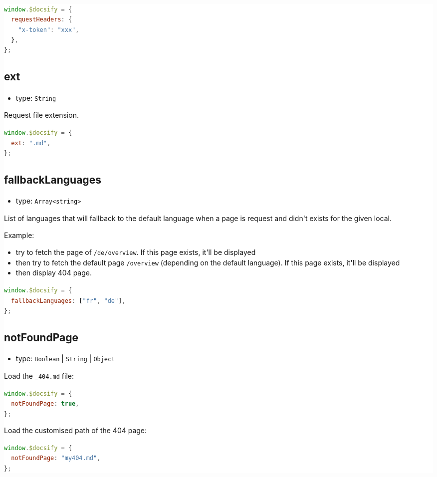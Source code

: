 ```js
window.$docsify = {
  requestHeaders: {
    "x-token": "xxx",
  },
};
```

## ext

- type: `String`

Request file extension.

```js
window.$docsify = {
  ext: ".md",
};
```

## fallbackLanguages

- type: `Array<string>`

List of languages that will fallback to the default language when a page is request and didn't exists for the given local.

Example:

- try to fetch the page of `/de/overview`. If this page exists, it'll be displayed
- then try to fetch the default page `/overview` (depending on the default language). If this page exists, it'll be displayed
- then display 404 page.

```js
window.$docsify = {
  fallbackLanguages: ["fr", "de"],
};
```

## notFoundPage

- type: `Boolean` | `String` | `Object`

Load the `_404.md` file:

```js
window.$docsify = {
  notFoundPage: true,
};
```

Load the customised path of the 404 page:

```js
window.$docsify = {
  notFoundPage: "my404.md",
};
```
